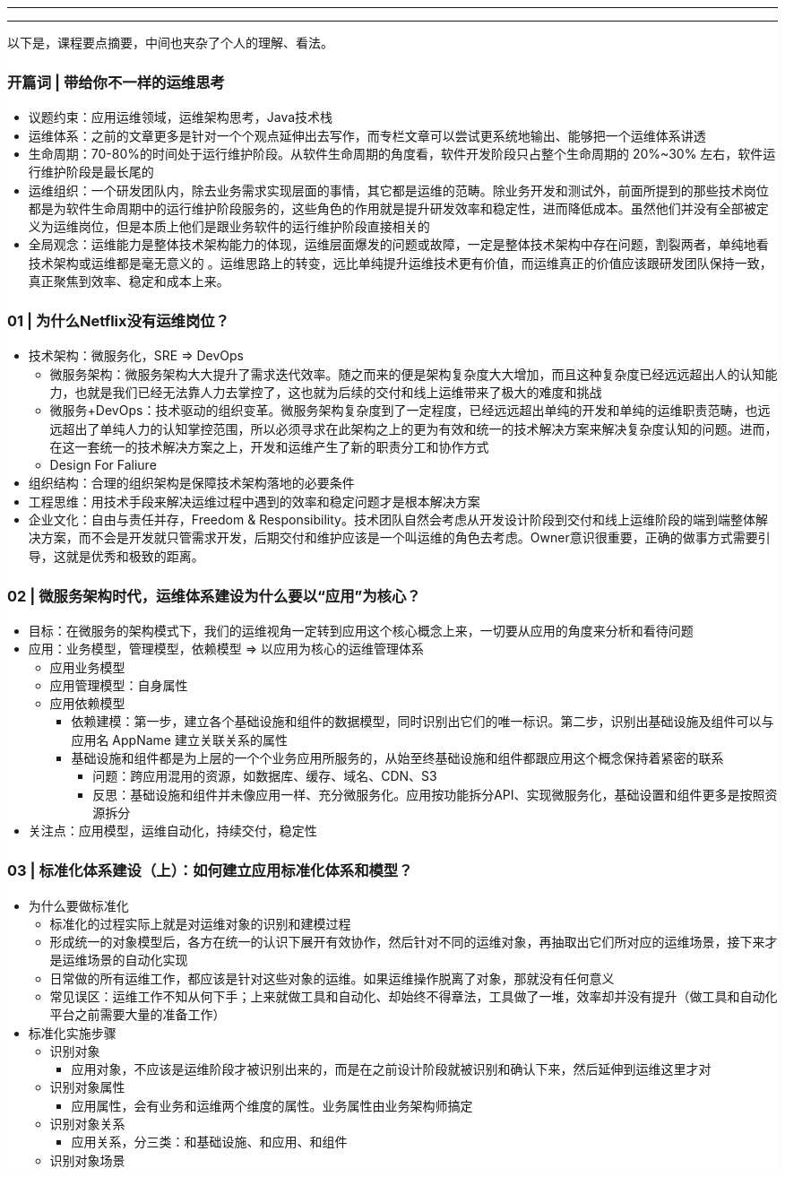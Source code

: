 
---

---

以下是，课程要点摘要，中间也夹杂了个人的理解、看法。


### 开篇词 | 带给你不一样的运维思考
- 议题约束：应用运维领域，运维架构思考，Java技术栈
- 运维体系：之前的文章更多是针对一个个观点延伸出去写作，而专栏文章可以尝试更系统地输出、能够把一个运维体系讲透
- 生命周期：70-80%的时间处于运行维护阶段。从软件生命周期的角度看，软件开发阶段只占整个生命周期的 20%~30% 左右，软件运行维护阶段是最长尾的
- 运维组织：一个研发团队内，除去业务需求实现层面的事情，其它都是运维的范畴。除业务开发和测试外，前面所提到的那些技术岗位都是为软件生命周期中的运行维护阶段服务的，这些角色的作用就是提升研发效率和稳定性，进而降低成本。虽然他们并没有全部被定义为运维岗位，但是本质上他们是跟业务软件的运行维护阶段直接相关的
- 全局观念：运维能力是整体技术架构能力的体现，运维层面爆发的问题或故障，一定是整体技术架构中存在问题，割裂两者，单纯地看技术架构或运维都是毫无意义的
。运维思路上的转变，远比单纯提升运维技术更有价值，而运维真正的价值应该跟研发团队保持一致，真正聚焦到效率、稳定和成本上来。

### 01 | 为什么Netflix没有运维岗位？
- 技术架构：微服务化，SRE => DevOps
    - 微服务架构：微服务架构大大提升了需求迭代效率。随之而来的便是架构复杂度大大增加，而且这种复杂度已经远远超出人的认知能力，也就是我们已经无法靠人力去掌控了，这也就为后续的交付和线上运维带来了极大的难度和挑战
    - 微服务+DevOps：技术驱动的组织变革。微服务架构复杂度到了一定程度，已经远远超出单纯的开发和单纯的运维职责范畴，也远远超出了单纯人力的认知掌控范围，所以必须寻求在此架构之上的更为有效和统一的技术解决方案来解决复杂度认知的问题。进而，在这一套统一的技术解决方案之上，开发和运维产生了新的职责分工和协作方式
    - Design For Faliure
- 组织结构：合理的组织架构是保障技术架构落地的必要条件
- 工程思维：用技术手段来解决运维过程中遇到的效率和稳定问题才是根本解决方案
- 企业文化：自由与责任并存，Freedom & Responsibility。技术团队自然会考虑从开发设计阶段到交付和线上运维阶段的端到端整体解决方案，而不会是开发就只管需求开发，后期交付和维护应该是一个叫运维的角色去考虑。Owner意识很重要，正确的做事方式需要引导，这就是优秀和极致的距离。

### 02 | 微服务架构时代，运维体系建设为什么要以“应用”为核心？
- 目标：在微服务的架构模式下，我们的运维视角一定转到应用这个核心概念上来，一切要从应用的角度来分析和看待问题
- 应用：业务模型，管理模型，依赖模型 => 以应用为核心的运维管理体系
    - 应用业务模型
    - 应用管理模型：自身属性
    - 应用依赖模型
        - 依赖建模：第一步，建立各个基础设施和组件的数据模型，同时识别出它们的唯一标识。第二步，识别出基础设施及组件可以与应用名 AppName 建立关联关系的属性
        - 基础设施和组件都是为上层的一个个业务应用所服务的，从始至终基础设施和组件都跟应用这个概念保持着紧密的联系
            - 问题：跨应用混用的资源，如数据库、缓存、域名、CDN、S3
            - 反思：基础设施和组件并未像应用一样、充分微服务化。应用按功能拆分API、实现微服务化，基础设置和组件更多是按照资源拆分
- 关注点：应用模型，运维自动化，持续交付，稳定性

### 03 | 标准化体系建设（上）：如何建立应用标准化体系和模型？
- 为什么要做标准化
    - 标准化的过程实际上就是对运维对象的识别和建模过程
    - 形成统一的对象模型后，各方在统一的认识下展开有效协作，然后针对不同的运维对象，再抽取出它们所对应的运维场景，接下来才是运维场景的自动化实现
    - 日常做的所有运维工作，都应该是针对这些对象的运维。如果运维操作脱离了对象，那就没有任何意义
    - 常见误区：运维工作不知从何下手；上来就做工具和自动化、却始终不得章法，工具做了一堆，效率却并没有提升（做工具和自动化平台之前需要大量的准备工作）
- 标准化实施步骤
    - 识别对象
        - 应用对象，不应该是运维阶段才被识别出来的，而是在之前设计阶段就被识别和确认下来，然后延伸到运维这里才对
    - 识别对象属性
        - 应用属性，会有业务和运维两个维度的属性。业务属性由业务架构师搞定
    - 识别对象关系
        - 应用关系，分三类：和基础设施、和应用、和组件
    - 识别对象场景
